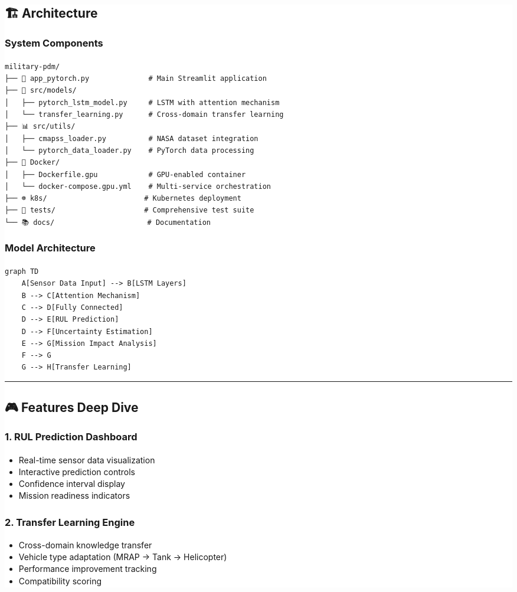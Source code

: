 
## 🏗️ **Architecture**

### System Components

```
military-pdm/
├── 🎯 app_pytorch.py              # Main Streamlit application
├── 🧠 src/models/
│   ├── pytorch_lstm_model.py     # LSTM with attention mechanism
│   └── transfer_learning.py      # Cross-domain transfer learning
├── 📊 src/utils/
│   ├── cmapss_loader.py          # NASA dataset integration
│   └── pytorch_data_loader.py    # PyTorch data processing
├── 🐳 Docker/
│   ├── Dockerfile.gpu            # GPU-enabled container
│   └── docker-compose.gpu.yml    # Multi-service orchestration
├── ☸️ k8s/                       # Kubernetes deployment
├── 🧪 tests/                     # Comprehensive test suite
└── 📚 docs/                      # Documentation
```

### Model Architecture

```mermaid
graph TD
    A[Sensor Data Input] --> B[LSTM Layers]
    B --> C[Attention Mechanism]
    C --> D[Fully Connected]
    D --> E[RUL Prediction]
    D --> F[Uncertainty Estimation]
    E --> G[Mission Impact Analysis]
    F --> G
    G --> H[Transfer Learning]
```

---

## 🎮 **Features Deep Dive**

### 1. **RUL Prediction Dashboard**
- Real-time sensor data visualization
- Interactive prediction controls
- Confidence interval display
- Mission readiness indicators

### 2. **Transfer Learning Engine**
- Cross-domain knowledge transfer
- Vehicle type adaptation (MRAP → Tank → Helicopter)
- Performance improvement tracking
- Compatibility scoring
